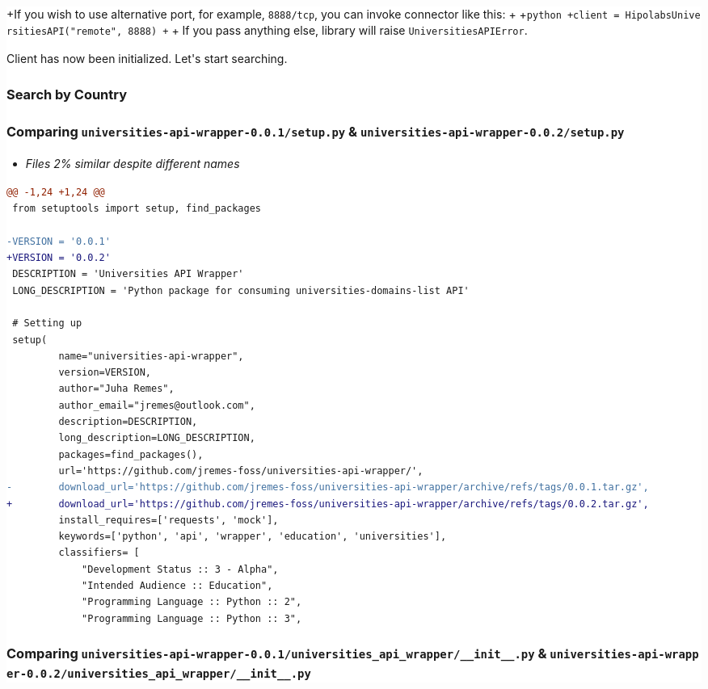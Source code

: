 +If you wish to use alternative port, for example, `8888/tcp`, you can invoke connector like this:
+
+```python
+client = HipolabsUniversitiesAPI("remote", 8888)
+```
+
 If you pass anything else, library will raise `UniversitiesAPIError`.
 
 Client has now been initialized. Let's start searching.
 
 ### Search by Country
 
 ```python
```

### Comparing `universities-api-wrapper-0.0.1/setup.py` & `universities-api-wrapper-0.0.2/setup.py`

 * *Files 2% similar despite different names*

```diff
@@ -1,24 +1,24 @@
 from setuptools import setup, find_packages
 
-VERSION = '0.0.1'
+VERSION = '0.0.2'
 DESCRIPTION = 'Universities API Wrapper'
 LONG_DESCRIPTION = 'Python package for consuming universities-domains-list API'
 
 # Setting up
 setup(
         name="universities-api-wrapper",
         version=VERSION,
         author="Juha Remes",
         author_email="jremes@outlook.com",
         description=DESCRIPTION,
         long_description=LONG_DESCRIPTION,
         packages=find_packages(),
         url='https://github.com/jremes-foss/universities-api-wrapper/',
-        download_url='https://github.com/jremes-foss/universities-api-wrapper/archive/refs/tags/0.0.1.tar.gz',
+        download_url='https://github.com/jremes-foss/universities-api-wrapper/archive/refs/tags/0.0.2.tar.gz',
         install_requires=['requests', 'mock'],
         keywords=['python', 'api', 'wrapper', 'education', 'universities'],
         classifiers= [
             "Development Status :: 3 - Alpha",
             "Intended Audience :: Education",
             "Programming Language :: Python :: 2",
             "Programming Language :: Python :: 3",
```

### Comparing `universities-api-wrapper-0.0.1/universities_api_wrapper/__init__.py` & `universities-api-wrapper-0.0.2/universities_api_wrapper/__init__.py`
